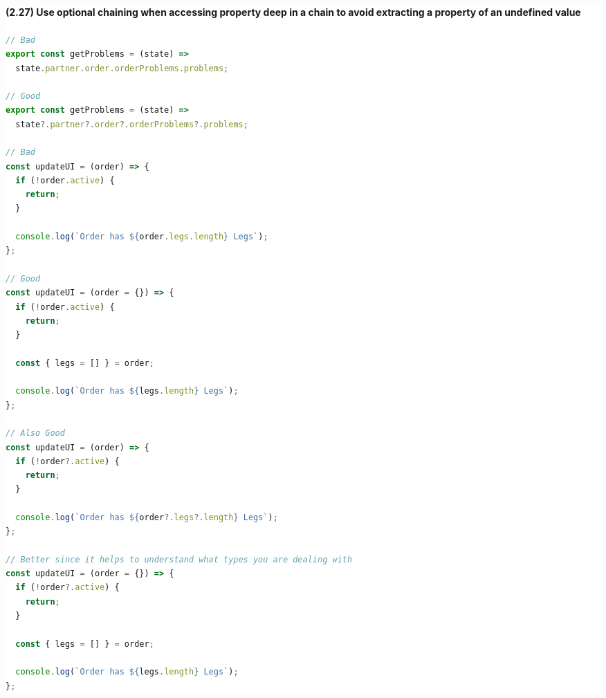 #### (2.27) Use optional chaining when accessing property deep in a chain to avoid extracting a property of an undefined value

```javascript
// Bad
export const getProblems = (state) =>
  state.partner.order.orderProblems.problems;

// Good
export const getProblems = (state) =>
  state?.partner?.order?.orderProblems?.problems;

// Bad
const updateUI = (order) => {
  if (!order.active) {
    return;
  }

  console.log(`Order has ${order.legs.length} Legs`);
};

// Good
const updateUI = (order = {}) => {
  if (!order.active) {
    return;
  }

  const { legs = [] } = order;

  console.log(`Order has ${legs.length} Legs`);
};

// Also Good
const updateUI = (order) => {
  if (!order?.active) {
    return;
  }

  console.log(`Order has ${order?.legs?.length} Legs`);
};

// Better since it helps to understand what types you are dealing with
const updateUI = (order = {}) => {
  if (!order?.active) {
    return;
  }

  const { legs = [] } = order;

  console.log(`Order has ${legs.length} Legs`);
};
```
